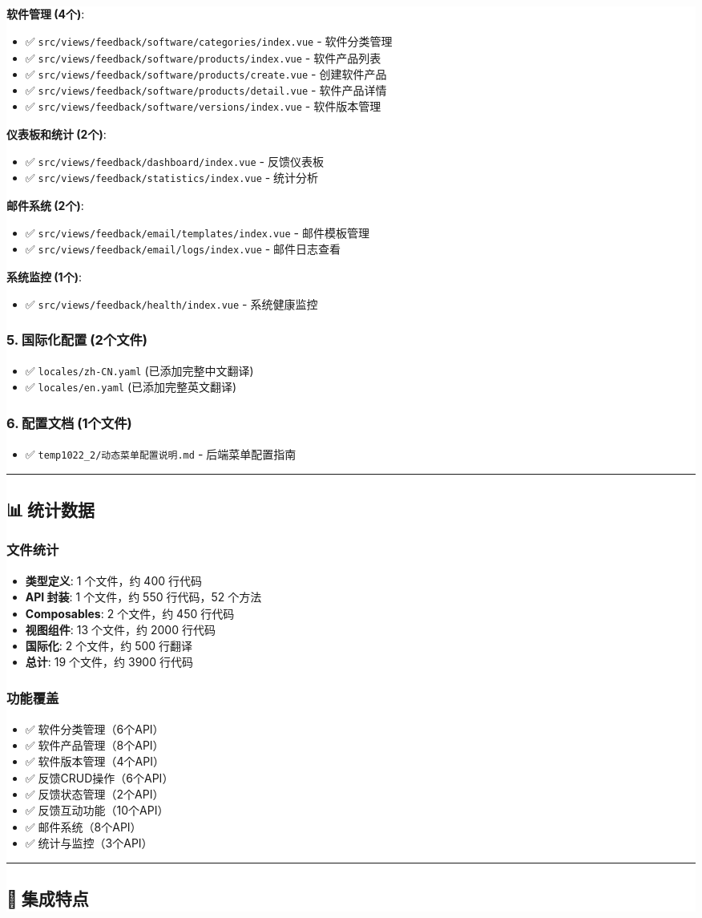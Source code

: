 **软件管理 (4个)**:
- ✅ `src/views/feedback/software/categories/index.vue` - 软件分类管理
- ✅ `src/views/feedback/software/products/index.vue` - 软件产品列表
- ✅ `src/views/feedback/software/products/create.vue` - 创建软件产品
- ✅ `src/views/feedback/software/products/detail.vue` - 软件产品详情
- ✅ `src/views/feedback/software/versions/index.vue` - 软件版本管理

**仪表板和统计 (2个)**:
- ✅ `src/views/feedback/dashboard/index.vue` - 反馈仪表板
- ✅ `src/views/feedback/statistics/index.vue` - 统计分析

**邮件系统 (2个)**:
- ✅ `src/views/feedback/email/templates/index.vue` - 邮件模板管理
- ✅ `src/views/feedback/email/logs/index.vue` - 邮件日志查看

**系统监控 (1个)**:
- ✅ `src/views/feedback/health/index.vue` - 系统健康监控

### 5. 国际化配置 (2个文件)

- ✅ `locales/zh-CN.yaml` (已添加完整中文翻译)
- ✅ `locales/en.yaml` (已添加完整英文翻译)

### 6. 配置文档 (1个文件)

- ✅ `temp1022_2/动态菜单配置说明.md` - 后端菜单配置指南

---

## 📊 统计数据

### 文件统计
- **类型定义**: 1 个文件，约 400 行代码
- **API 封装**: 1 个文件，约 550 行代码，52 个方法
- **Composables**: 2 个文件，约 450 行代码
- **视图组件**: 13 个文件，约 2000 行代码
- **国际化**: 2 个文件，约 500 行翻译
- **总计**: 19 个文件，约 3900 行代码

### 功能覆盖
- ✅ 软件分类管理（6个API）
- ✅ 软件产品管理（8个API）
- ✅ 软件版本管理（4个API）
- ✅ 反馈CRUD操作（6个API）
- ✅ 反馈状态管理（2个API）
- ✅ 反馈互动功能（10个API）
- ✅ 邮件系统（8个API）
- ✅ 统计与监控（3个API）

---

## 🎯 集成特点
